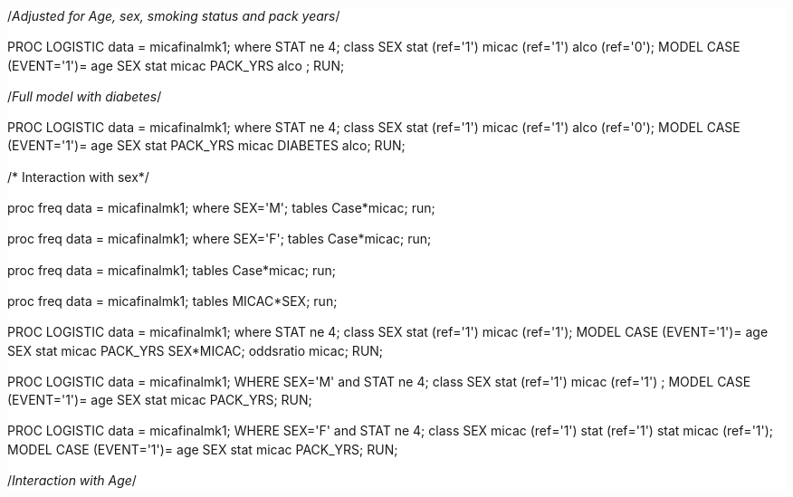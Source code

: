 /*Adjusted for Age, sex, smoking status and pack years*/

PROC LOGISTIC data = micafinalmk1;
where STAT ne 4;
class SEX   stat (ref='1') micac (ref='1') alco (ref='0');
MODEL CASE (EVENT='1')=   age  SEX  stat micac PACK_YRS alco ;
RUN;

/*Full model with diabetes*/

PROC LOGISTIC data = micafinalmk1;
where STAT ne 4;
class SEX   stat (ref='1') micac (ref='1') alco (ref='0');
MODEL CASE (EVENT='1')= age SEX stat PACK_YRS micac DIABETES alco;
RUN;

/* Interaction with sex*/

proc freq data = micafinalmk1;
where SEX='M';
tables Case*micac;
run;

proc freq data = micafinalmk1;
where SEX='F';
tables Case*micac;
run;

proc freq data = micafinalmk1;
tables Case*micac;
run;

proc freq data = micafinalmk1;
tables MICAC*SEX;
run;

PROC LOGISTIC data = micafinalmk1;
where STAT ne 4;
class SEX   stat (ref='1') micac (ref='1');
MODEL CASE (EVENT='1')=   age  SEX  stat micac  PACK_YRS SEX*MICAC;
oddsratio micac;
RUN;

PROC LOGISTIC data = micafinalmk1;
WHERE SEX='M' and STAT ne 4;
class SEX  stat (ref='1') micac (ref='1') ;
MODEL CASE (EVENT='1')=   age  SEX  stat micac PACK_YRS;
RUN;

PROC LOGISTIC data = micafinalmk1;
WHERE SEX='F' and STAT ne 4;
class SEX  micac (ref='1') stat (ref='1') stat micac (ref='1');
MODEL CASE (EVENT='1')=   age  SEX  stat micac  PACK_YRS;
RUN;

/*Interaction with Age*/
